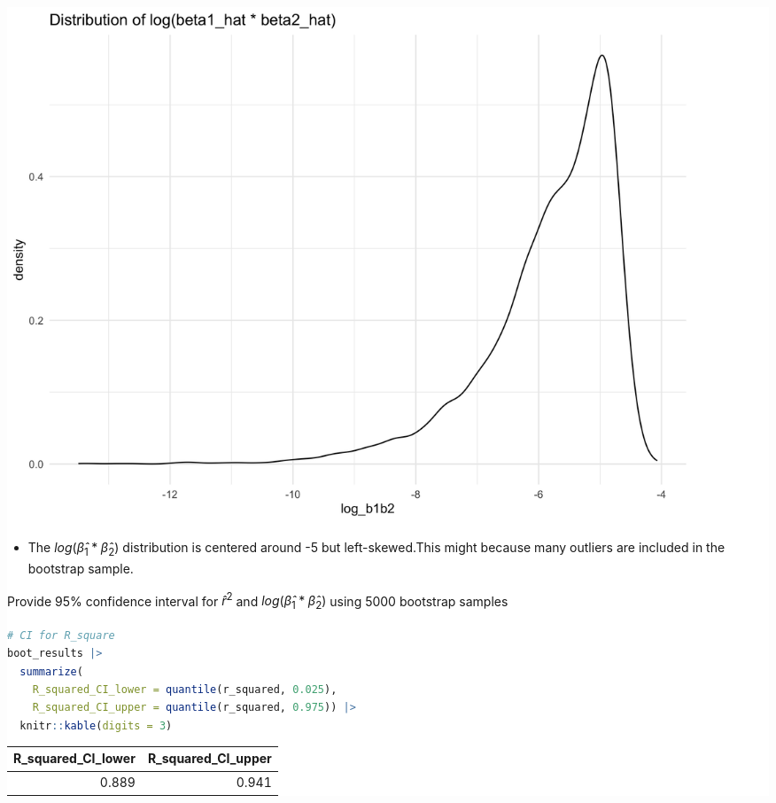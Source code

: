 <img src="p8105_hw6_yh3676_files/figure-gfm/unnamed-chunk-4-1.png" width="90%" />

- The $log (\hat{β}_1 * \hat{β}_2)$ distribution is centered around -5
  but left-skewed.This might because many outliers are included in the
  bootstrap sample.

Provide 95% confidence interval for $\hat{r}^2$ and
$log (\hat{β}_1 * \hat{β}_2)$ using 5000 bootstrap samples

``` r
# CI for R_square
boot_results |>
  summarize(
    R_squared_CI_lower = quantile(r_squared, 0.025),
    R_squared_CI_upper = quantile(r_squared, 0.975)) |>
  knitr::kable(digits = 3)
```

| R_squared_CI_lower | R_squared_CI_upper |
|-------------------:|-------------------:|
|              0.889 |              0.941 |
